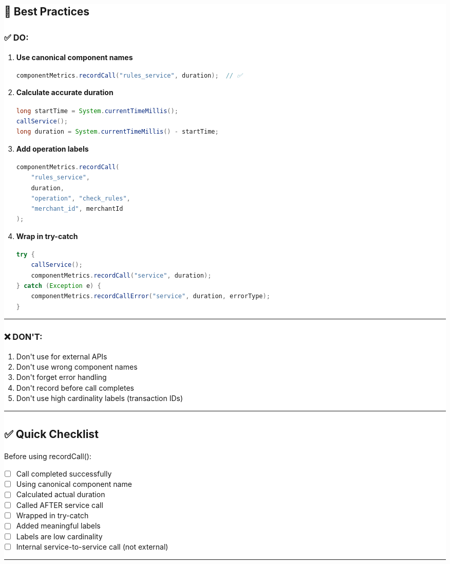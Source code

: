
## 📝 Best Practices

### ✅ DO:

1. **Use canonical component names**
   ```java
   componentMetrics.recordCall("rules_service", duration);  // ✅
   ```

2. **Calculate accurate duration**
   ```java
   long startTime = System.currentTimeMillis();
   callService();
   long duration = System.currentTimeMillis() - startTime;
   ```

3. **Add operation labels**
   ```java
   componentMetrics.recordCall(
       "rules_service",
       duration,
       "operation", "check_rules",
       "merchant_id", merchantId
   );
   ```

4. **Wrap in try-catch**
   ```java
   try {
       callService();
       componentMetrics.recordCall("service", duration);
   } catch (Exception e) {
       componentMetrics.recordCallError("service", duration, errorType);
   }
   ```

---

### ❌ DON'T:

1. Don't use for external APIs
2. Don't use wrong component names
3. Don't forget error handling
4. Don't record before call completes
5. Don't use high cardinality labels (transaction IDs)

---

## ✅ Quick Checklist

Before using recordCall():

- [ ] Call completed successfully
- [ ] Using canonical component name
- [ ] Calculated actual duration
- [ ] Called AFTER service call
- [ ] Wrapped in try-catch
- [ ] Added meaningful labels
- [ ] Labels are low cardinality
- [ ] Internal service-to-service call (not external)

---